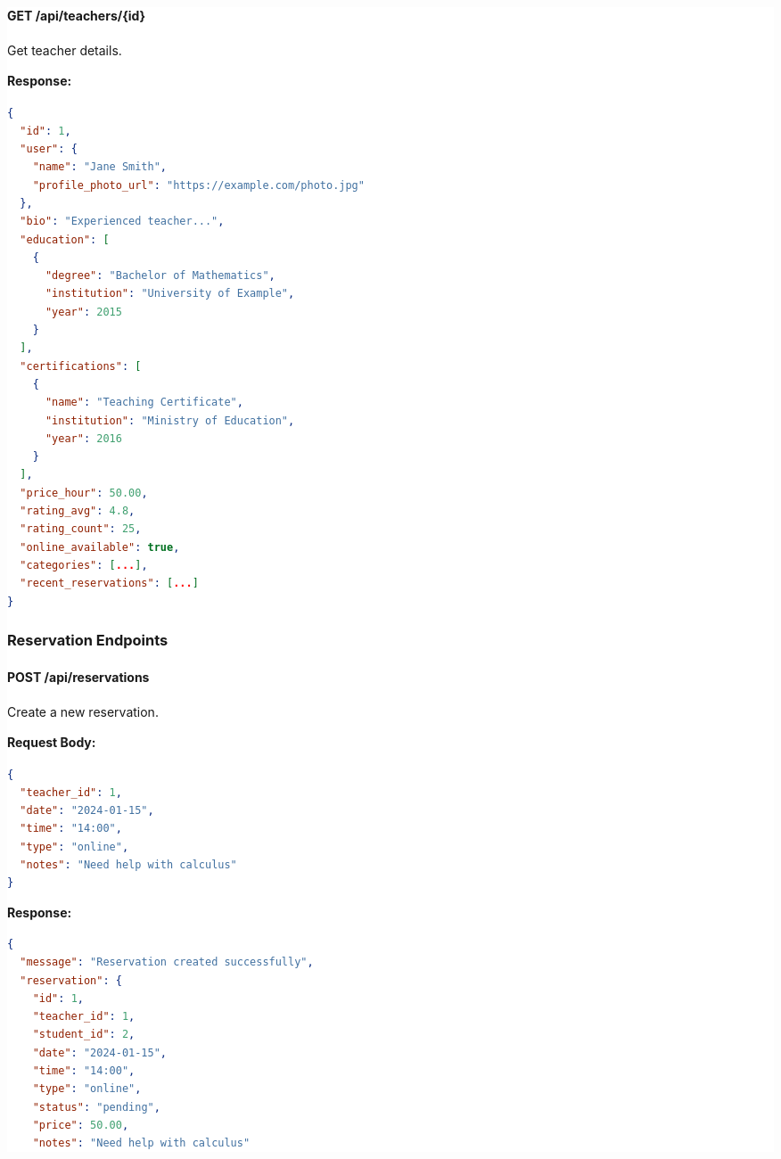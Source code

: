 #### GET /api/teachers/{id}
Get teacher details.

**Response:**
```json
{
  "id": 1,
  "user": {
    "name": "Jane Smith",
    "profile_photo_url": "https://example.com/photo.jpg"
  },
  "bio": "Experienced teacher...",
  "education": [
    {
      "degree": "Bachelor of Mathematics",
      "institution": "University of Example",
      "year": 2015
    }
  ],
  "certifications": [
    {
      "name": "Teaching Certificate",
      "institution": "Ministry of Education",
      "year": 2016
    }
  ],
  "price_hour": 50.00,
  "rating_avg": 4.8,
  "rating_count": 25,
  "online_available": true,
  "categories": [...],
  "recent_reservations": [...]
}
```

### Reservation Endpoints

#### POST /api/reservations
Create a new reservation.

**Request Body:**
```json
{
  "teacher_id": 1,
  "date": "2024-01-15",
  "time": "14:00",
  "type": "online",
  "notes": "Need help with calculus"
}
```

**Response:**
```json
{
  "message": "Reservation created successfully",
  "reservation": {
    "id": 1,
    "teacher_id": 1,
    "student_id": 2,
    "date": "2024-01-15",
    "time": "14:00",
    "type": "online",
    "status": "pending",
    "price": 50.00,
    "notes": "Need help with calculus"
```